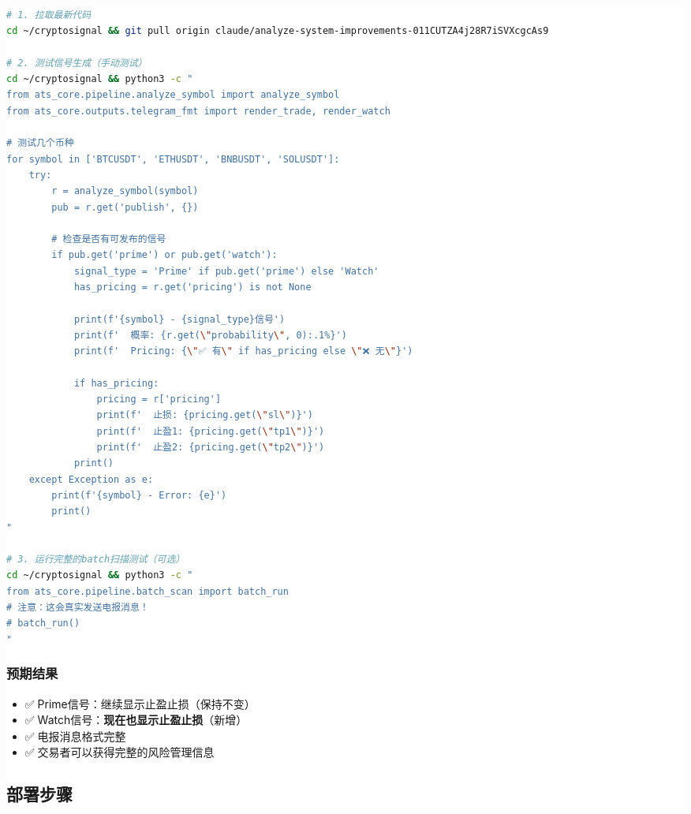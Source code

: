 ```bash
# 1. 拉取最新代码
cd ~/cryptosignal && git pull origin claude/analyze-system-improvements-011CUTZA4j28R7iSVXcgcAs9

# 2. 测试信号生成（手动测试）
cd ~/cryptosignal && python3 -c "
from ats_core.pipeline.analyze_symbol import analyze_symbol
from ats_core.outputs.telegram_fmt import render_trade, render_watch

# 测试几个币种
for symbol in ['BTCUSDT', 'ETHUSDT', 'BNBUSDT', 'SOLUSDT']:
    try:
        r = analyze_symbol(symbol)
        pub = r.get('publish', {})

        # 检查是否有可发布的信号
        if pub.get('prime') or pub.get('watch'):
            signal_type = 'Prime' if pub.get('prime') else 'Watch'
            has_pricing = r.get('pricing') is not None

            print(f'{symbol} - {signal_type}信号')
            print(f'  概率: {r.get(\"probability\", 0):.1%}')
            print(f'  Pricing: {\"✅ 有\" if has_pricing else \"❌ 无\"}')

            if has_pricing:
                pricing = r['pricing']
                print(f'  止损: {pricing.get(\"sl\")}')
                print(f'  止盈1: {pricing.get(\"tp1\")}')
                print(f'  止盈2: {pricing.get(\"tp2\")}')
            print()
    except Exception as e:
        print(f'{symbol} - Error: {e}')
        print()
"

# 3. 运行完整的batch扫描测试（可选）
cd ~/cryptosignal && python3 -c "
from ats_core.pipeline.batch_scan import batch_run
# 注意：这会真实发送电报消息！
# batch_run()
"
```

### 预期结果

- ✅ Prime信号：继续显示止盈止损（保持不变）
- ✅ Watch信号：**现在也显示止盈止损**（新增）
- ✅ 电报消息格式完整
- ✅ 交易者可以获得完整的风险管理信息

## 部署步骤
